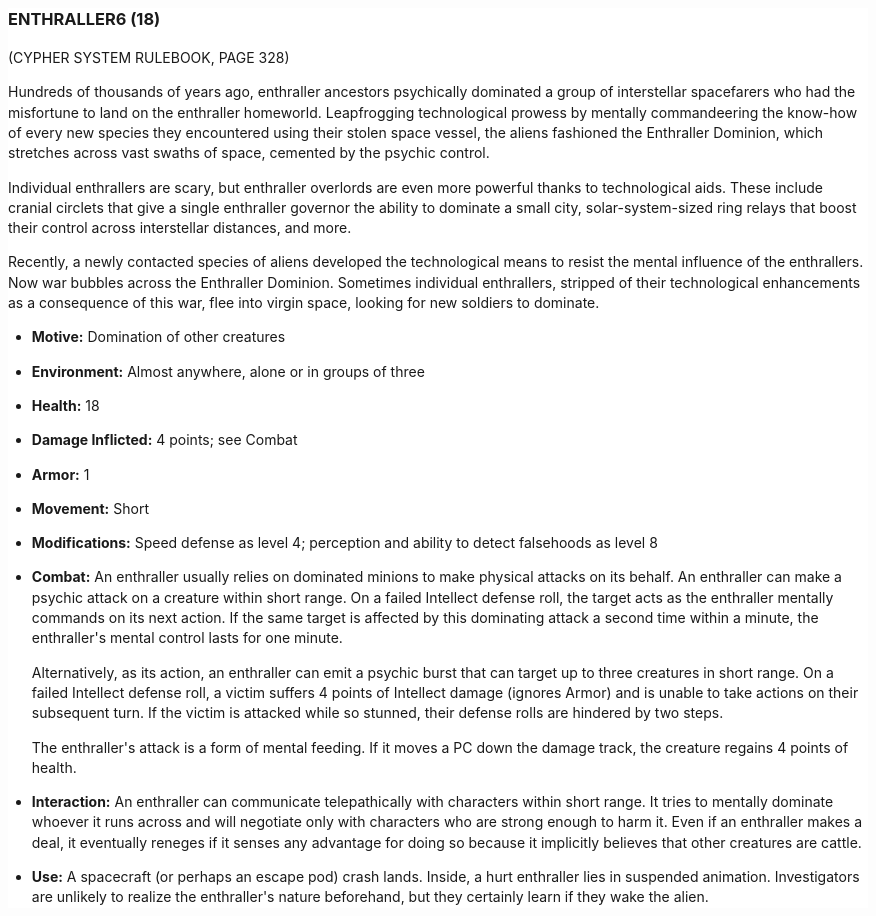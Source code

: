 ### ENTHRALLER6 (18)

(CYPHER SYSTEM RULEBOOK, PAGE 328)

Hundreds of thousands of years ago, enthraller ancestors psychically dominated a group of interstellar spacefarers who had the misfortune to land on the enthraller homeworld. Leapfrogging technological prowess by mentally commandeering the know-how of every new species they encountered using their stolen space vessel, the aliens fashioned the Enthraller Dominion, which stretches across vast swaths of space, cemented by the psychic control.

Individual enthrallers are scary, but enthraller overlords are even more powerful thanks to technological aids. These include cranial circlets that give a single enthraller governor the ability to dominate a small city, solar-system-sized ring relays that boost their control across interstellar distances, and more.

Recently, a newly contacted species of aliens developed the technological means to resist the mental influence of the enthrallers. Now war bubbles across the Enthraller Dominion. Sometimes individual enthrallers, stripped of their technological enhancements as a consequence of this war, flee into virgin space, looking for new soldiers to dominate.

- **Motive:** Domination of other creatures
    
- **Environment:** Almost anywhere, alone or in groups of three
    
- **Health:** 18
    
- **Damage Inflicted:** 4 points; see Combat
    
- **Armor:** 1
    
- **Movement:** Short
    
- **Modifications:** Speed defense as level 4; perception and ability to detect falsehoods as level 8
    
- **Combat:** An enthraller usually relies on dominated minions to make physical attacks on its behalf. An enthraller can make a psychic attack on a creature within short range. On a failed Intellect defense roll, the target acts as the enthraller mentally commands on its next action. If the same target is affected by this dominating attack a second time within a minute, the enthraller's mental control lasts for one minute.
    
    Alternatively, as its action, an enthraller can emit a psychic burst that can target up to three creatures in short range. On a failed Intellect defense roll, a victim suffers 4 points of Intellect damage (ignores Armor) and is unable to take actions on their subsequent turn. If the victim is attacked while so stunned, their defense rolls are hindered by two steps.
    
    The enthraller's attack is a form of mental feeding. If it moves a PC down the damage track, the creature regains 4 points of health.
    
- **Interaction:** An enthraller can communicate telepathically with characters within short range. It tries to mentally dominate whoever it runs across and will negotiate only with characters who are strong enough to harm it. Even if an enthraller makes a deal, it eventually reneges if it senses any advantage for doing so because it implicitly believes that other creatures are cattle.
    
- **Use:** A spacecraft (or perhaps an escape pod) crash lands. Inside, a hurt enthraller lies in suspended animation. Investigators are unlikely to realize the enthraller's nature beforehand, but they certainly learn if they wake the alien.
    